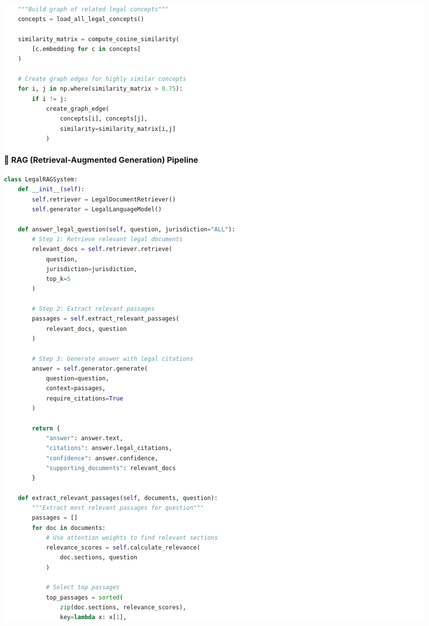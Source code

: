 ```python
    """Build graph of related legal concepts"""
    concepts = load_all_legal_concepts()
    
    similarity_matrix = compute_cosine_similarity(
        [c.embedding for c in concepts]
    )
    
    # Create graph edges for highly similar concepts
    for i, j in np.where(similarity_matrix > 0.75):
        if i != j:
            create_graph_edge(
                concepts[i], concepts[j], 
                similarity=similarity_matrix[i,j]
            )
```

### 🔄 **RAG (Retrieval-Augmented Generation) Pipeline**
```python
class LegalRAGSystem:
    def __init__(self):
        self.retriever = LegalDocumentRetriever()
        self.generator = LegalLanguageModel()
        
    def answer_legal_question(self, question, jurisdiction="ALL"):
        # Step 1: Retrieve relevant legal documents
        relevant_docs = self.retriever.retrieve(
            question, 
            jurisdiction=jurisdiction,
            top_k=5
        )
        
        # Step 2: Extract relevant passages
        passages = self.extract_relevant_passages(
            relevant_docs, question
        )
        
        # Step 3: Generate answer with legal citations
        answer = self.generator.generate(
            question=question,
            context=passages,
            require_citations=True
        )
        
        return {
            "answer": answer.text,
            "citations": answer.legal_citations, 
            "confidence": answer.confidence,
            "supporting_documents": relevant_docs
        }
        
    def extract_relevant_passages(self, documents, question):
        """Extract most relevant passages for question"""
        passages = []
        for doc in documents:
            # Use attention weights to find relevant sections
            relevance_scores = self.calculate_relevance(
                doc.sections, question
            )
            
            # Select top passages
            top_passages = sorted(
                zip(doc.sections, relevance_scores),
                key=lambda x: x[1],
```